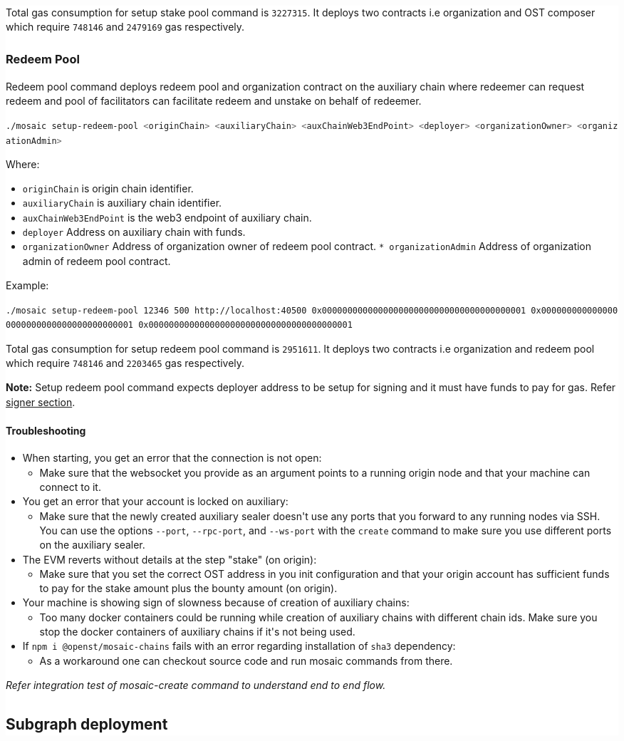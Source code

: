 Total gas consumption for setup stake pool command is `3227315`. It deploys two contracts i.e organization and OST composer which require `748146` and `2479169` gas respectively.

### Redeem Pool

Redeem pool command deploys redeem pool and organization contract on the auxiliary chain where redeemer can request redeem and pool of facilitators can facilitate redeem and unstake on behalf of redeemer.

```bash
./mosaic setup-redeem-pool <originChain> <auxiliaryChain> <auxChainWeb3EndPoint> <deployer> <organizationOwner> <organizationAdmin>
```

Where:

- `originChain` is origin chain identifier.
- `auxiliaryChain` is auxiliary chain identifier.
- `auxChainWeb3EndPoint` is the web3 endpoint of auxiliary chain.
- `deployer` Address on auxiliary chain with funds.
- `organizationOwner` Address of organization owner of redeem pool contract.
  `* organizationAdmin` Address of organization admin of redeem pool contract.

Example:

```bash
./mosaic setup-redeem-pool 12346 500 http://localhost:40500 0x0000000000000000000000000000000000000001 0x0000000000000000000000000000000000000001 0x0000000000000000000000000000000000000001
```

Total gas consumption for setup redeem pool command is `2951611`. It deploys two contracts i.e organization and redeem pool which require `748146` and `2203465` gas respectively.

**Note:** Setup redeem pool command expects deployer address to be setup for signing and it must have funds to pay for gas. Refer [signer section](#Signing_Of_Transaction).

#### Troubleshooting

- When starting, you get an error that the connection is not open:
  - Make sure that the websocket you provide as an argument points to a running origin node and that your machine can connect to it.
- You get an error that your account is locked on auxiliary:
  - Make sure that the newly created auxiliary sealer doesn't use any ports that you forward to any running nodes via SSH. You can use the options `--port`, `--rpc-port`, and `--ws-port` with the `create` command to make sure you use different ports on the auxiliary sealer.
- The EVM reverts without details at the step "stake" (on origin):
  - Make sure that you set the correct OST address in you init configuration and that your origin account has sufficient funds to pay for the stake amount plus the bounty amount (on origin).
- Your machine is showing sign of slowness because of creation of auxiliary chains:
  - Too many docker containers could be running while creation of auxiliary chains with different chain ids. Make sure you stop the docker containers of auxiliary chains if it's not being used.
- If `npm i @openst/mosaic-chains` fails with an error regarding installation of `sha3` dependency:
  - As a workaround one can checkout source code and run mosaic commands from there.

_Refer integration test of mosaic-create command to understand end to end flow._

## Subgraph deployment
